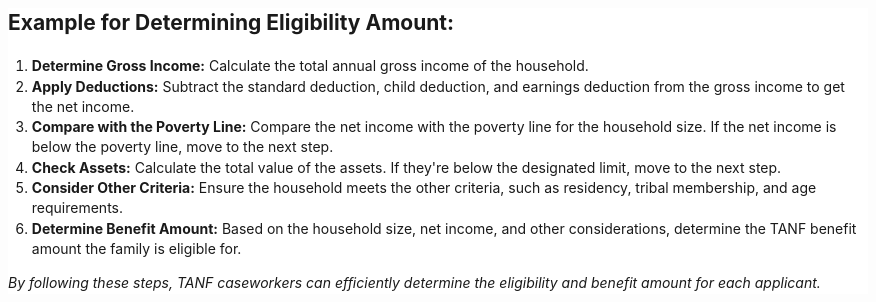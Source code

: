 ## Example for Determining Eligibility Amount:
1. **Determine Gross Income:** Calculate the total annual gross income of the household.
2. **Apply Deductions:** Subtract the standard deduction, child deduction, and earnings deduction from the gross income to get the net income.
3. **Compare with the Poverty Line:** Compare the net income with the poverty line for the household size. If the net income is below the poverty line, move to the next step.
4. **Check Assets:** Calculate the total value of the assets. If they're below the designated limit, move to the next step.
5. **Consider Other Criteria:** Ensure the household meets the other criteria, such as residency, tribal membership, and age requirements.
6. **Determine Benefit Amount:** Based on the household size, net income, and other considerations, determine the TANF benefit amount the family is eligible for.

_By following these steps, TANF caseworkers can efficiently determine the eligibility and benefit amount for each applicant._
